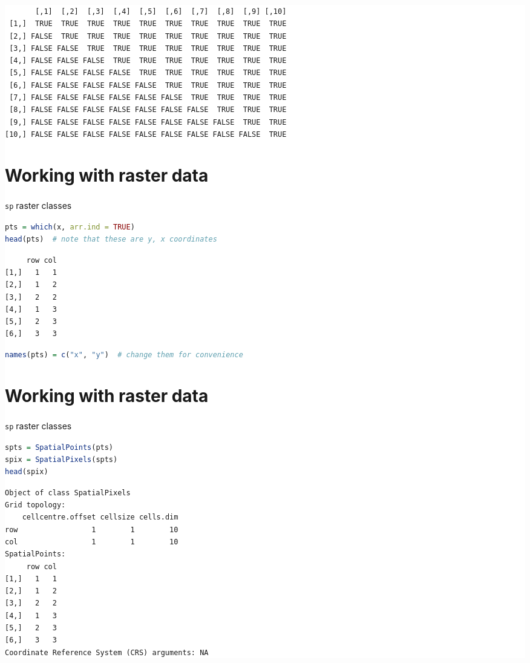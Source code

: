 ```
       [,1]  [,2]  [,3]  [,4]  [,5]  [,6]  [,7]  [,8]  [,9] [,10]
 [1,]  TRUE  TRUE  TRUE  TRUE  TRUE  TRUE  TRUE  TRUE  TRUE  TRUE
 [2,] FALSE  TRUE  TRUE  TRUE  TRUE  TRUE  TRUE  TRUE  TRUE  TRUE
 [3,] FALSE FALSE  TRUE  TRUE  TRUE  TRUE  TRUE  TRUE  TRUE  TRUE
 [4,] FALSE FALSE FALSE  TRUE  TRUE  TRUE  TRUE  TRUE  TRUE  TRUE
 [5,] FALSE FALSE FALSE FALSE  TRUE  TRUE  TRUE  TRUE  TRUE  TRUE
 [6,] FALSE FALSE FALSE FALSE FALSE  TRUE  TRUE  TRUE  TRUE  TRUE
 [7,] FALSE FALSE FALSE FALSE FALSE FALSE  TRUE  TRUE  TRUE  TRUE
 [8,] FALSE FALSE FALSE FALSE FALSE FALSE FALSE  TRUE  TRUE  TRUE
 [9,] FALSE FALSE FALSE FALSE FALSE FALSE FALSE FALSE  TRUE  TRUE
[10,] FALSE FALSE FALSE FALSE FALSE FALSE FALSE FALSE FALSE  TRUE
```

Working with raster data
========================================================
`sp` raster classes


```r
pts = which(x, arr.ind = TRUE)
head(pts)  # note that these are y, x coordinates
```

```
     row col
[1,]   1   1
[2,]   1   2
[3,]   2   2
[4,]   1   3
[5,]   2   3
[6,]   3   3
```

```r
names(pts) = c("x", "y")  # change them for convenience
```

Working with raster data
========================================================
`sp` raster classes


```r
spts = SpatialPoints(pts)
spix = SpatialPixels(spts)
head(spix)
```

```
Object of class SpatialPixels
Grid topology:
    cellcentre.offset cellsize cells.dim
row                 1        1        10
col                 1        1        10
SpatialPoints:
     row col
[1,]   1   1
[2,]   1   2
[3,]   2   2
[4,]   1   3
[5,]   2   3
[6,]   3   3
Coordinate Reference System (CRS) arguments: NA 
```
